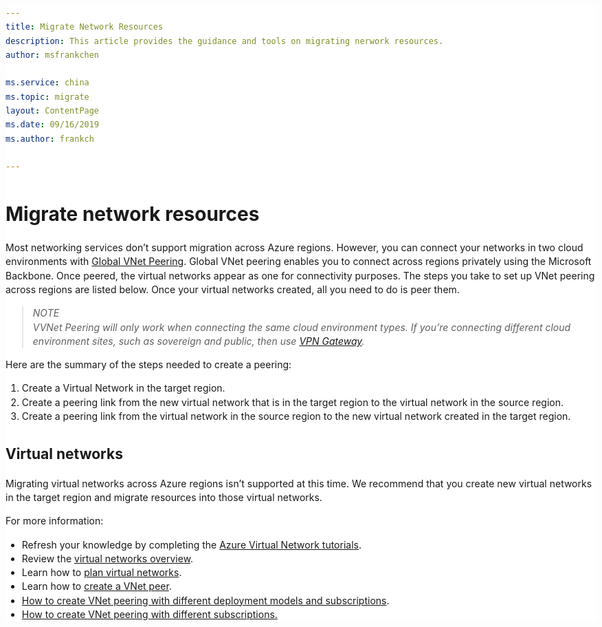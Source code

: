 ```yaml
---
title: Migrate Network Resources
description: This article provides the guidance and tools on migrating nerwork resources.
author: msfrankchen

ms.service: china 
ms.topic: migrate
layout: ContentPage 
ms.date: 09/16/2019
ms.author: frankch

---
```


# Migrate network resources

Most networking services don’t support migration across Azure regions. However, you can connect your networks in two cloud environments with [Global VNet Peering](https://docs.azure.cn/virtual-network/virtual-network-peering-overview). Global VNet peering enables you to connect across regions privately using the Microsoft Backbone. Once peered, the virtual networks appear as one for connectivity purposes. The steps you take to set up VNet peering across regions are listed below. Once your virtual networks created, all you need to do is peer them.


>*NOTE*  
>*VVNet Peering will only work when connecting the same cloud environment types. If you’re connecting different cloud environment sites, such as sovereign and public, then use [VPN Gateway](https://docs.azure.cn/vpn-gateway/vpn-gateway-about-vpngateways).*

Here are the summary of the steps needed to create a peering:
1. Create a Virtual Network in the target region.
2. Create a peering link from the new virtual network that is in the target region to the virtual network in the source region.
3. Create a peering link from the virtual network in the source region to the new virtual network created in the target region.

## Virtual networks

Migrating virtual networks across Azure regions isn’t supported at this time. We recommend that you create new virtual networks in the target region and migrate resources into those virtual networks.

For more information: 
* Refresh your knowledge by completing the [Azure Virtual Network tutorials](https://docs.azure.cn/zh-cn/virtual-network/#step-by-step-tutorials).
* Review the [virtual networks overview](https://docs.azure.cn/virtual-network/virtual-networks-overview).
* Learn how to [plan virtual networks](https://docs.azure.cn/virtual-network/virtual-network-vnet-plan-design-arm).
* Learn how to [create a VNet peer](https://docs.azure.cn/virtual-network/virtual-network-peering-overview).
* [How to create VNet peering with different deployment models and subscriptions](https://docs.azure.cn/virtual-network/create-peering-different-deployment-models-subscriptions).
* [How to create VNet peering with different subscriptions.](https://docs.azure.cn/virtual-network/create-peering-different-subscriptions)
